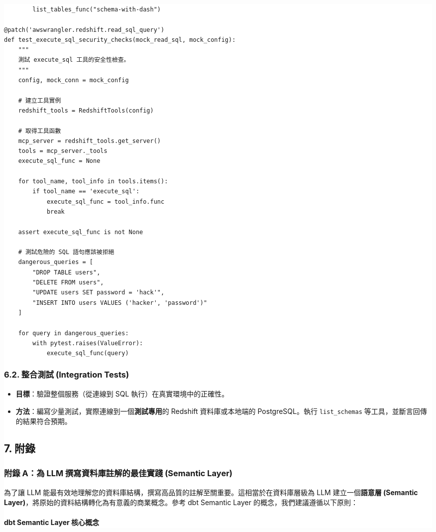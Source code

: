 ```
        list_tables_func("schema-with-dash")

@patch('awswrangler.redshift.read_sql_query')
def test_execute_sql_security_checks(mock_read_sql, mock_config):
    """
    測試 execute_sql 工具的安全性檢查。
    """
    config, mock_conn = mock_config
    
    # 建立工具實例
    redshift_tools = RedshiftTools(config)
    
    # 取得工具函數
    mcp_server = redshift_tools.get_server()
    tools = mcp_server._tools
    execute_sql_func = None
    
    for tool_name, tool_info in tools.items():
        if tool_name == 'execute_sql':
            execute_sql_func = tool_info.func
            break
    
    assert execute_sql_func is not None
    
    # 測試危險的 SQL 語句應該被拒絕
    dangerous_queries = [
        "DROP TABLE users",
        "DELETE FROM users", 
        "UPDATE users SET password = 'hack'",
        "INSERT INTO users VALUES ('hacker', 'password')"
    ]
    
    for query in dangerous_queries:
        with pytest.raises(ValueError):
            execute_sql_func(query)
```

### 6.2. 整合測試 (Integration Tests)

*   **目標**：驗證整個服務（從連線到 SQL 執行）在真實環境中的正確性。
    
*   **方法**：編寫少量測試，實際連線到一個**測試專用**的 Redshift 資料庫或本地端的 PostgreSQL。執行 `list_schemas` 等工具，並斷言回傳的結果符合預期。
    

## 7\. 附錄

### 附錄 A：為 LLM 撰寫資料庫註解的最佳實踐 (Semantic Layer)

為了讓 LLM 能最有效地理解您的資料庫結構，撰寫高品質的註解至關重要。這相當於在資料庫層級為 LLM 建立一個**語意層 (Semantic Layer)**，將原始的資料結構轉化為有意義的商業概念。參考 dbt Semantic Layer 的概念，我們建議遵循以下原則：

#### dbt Semantic Layer 核心概念
